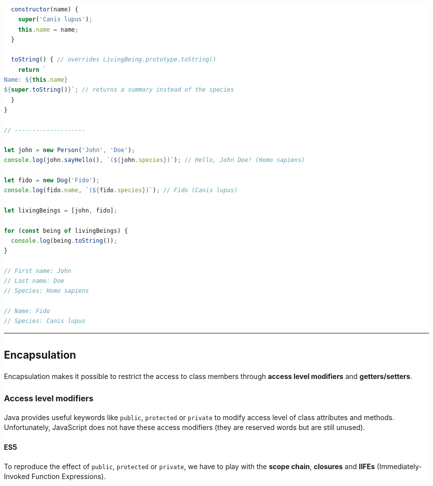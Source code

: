 ```JavaScript
  constructor(name) {
    super('Canis lupus');
    this.name = name;
  }

  toString() { // overrides LivingBeing.prototype.toString()
    return `
Name: ${this.name}
${super.toString()}`; // returns a summary instead of the species
  }
}

// --------------------

let john = new Person('John', 'Doe');
console.log(john.sayHello(), `(${john.species})`); // Hello, John Doe! (Homo sapiens)

let fido = new Dog('Fido');
console.log(fido.name, `(${fido.species})`); // Fido (Canis lupus)

let livingBeings = [john, fido];

for (const being of livingBeings) {
  console.log(being.toString());
}

// First name: John
// Last name: Doe
// Species: Homo sapiens

// Name: Fido
// Species: Canis lupus
```

---

## Encapsulation

Encapsulation makes it possible to restrict the access to class members through **access level modifiers** and **getters/setters**.

### Access level modifiers

Java provides useful keywords like `public`, `protected` or `private` to modify access level of class attributes and methods. Unfortunately, JavaScript does not have these access modifiers (they are reserved words but are still unused).

#### ES5

To reproduce the effect of `public`, `protected` or `private`, we have to play with the **scope chain**, **closures** and **IIFEs** (Immediately-Invoked Function Expressions).
